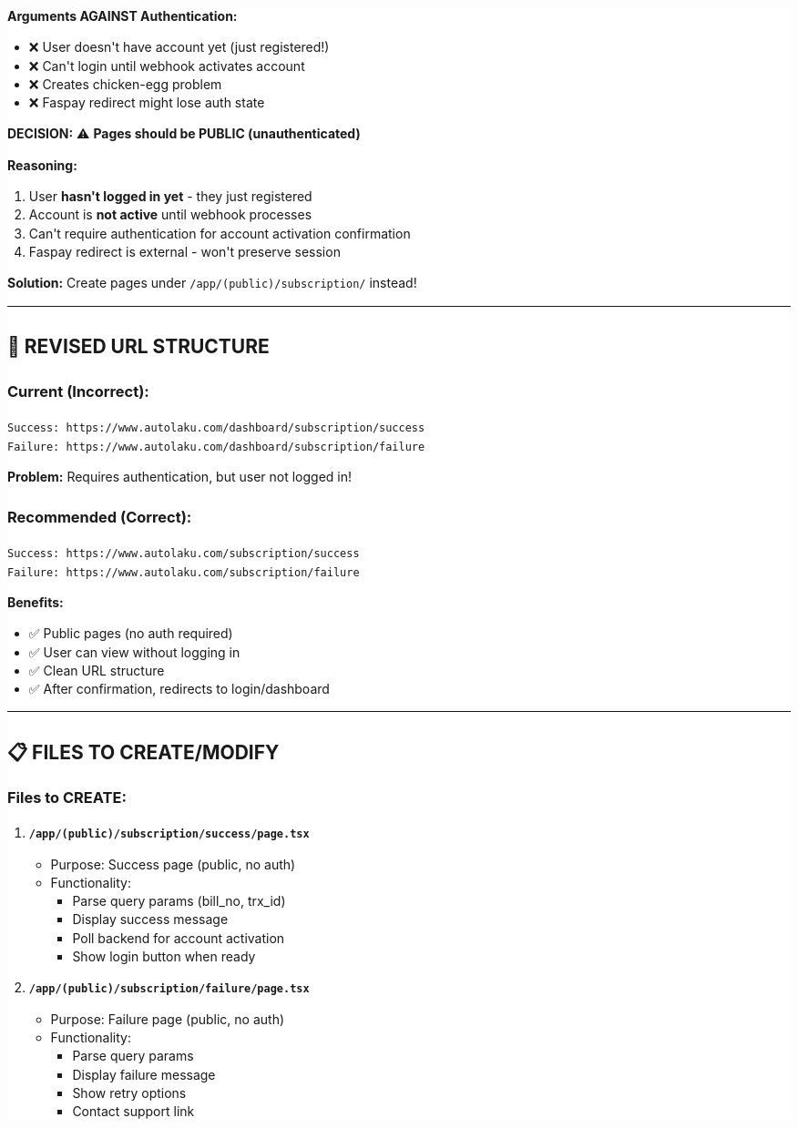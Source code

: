 **Arguments AGAINST Authentication:**
- ❌ User doesn't have account yet (just registered!)
- ❌ Can't login until webhook activates account
- ❌ Creates chicken-egg problem
- ❌ Faspay redirect might lose auth state

**DECISION:** ⚠️ **Pages should be PUBLIC (unauthenticated)**

**Reasoning:**
1. User **hasn't logged in yet** - they just registered
2. Account is **not active** until webhook processes
3. Can't require authentication for account activation confirmation
4. Faspay redirect is external - won't preserve session

**Solution:** Create pages under `/app/(public)/subscription/` instead!

---

## 🔄 REVISED URL STRUCTURE

### **Current (Incorrect):**
```
Success: https://www.autolaku.com/dashboard/subscription/success
Failure: https://www.autolaku.com/dashboard/subscription/failure
```
**Problem:** Requires authentication, but user not logged in!

### **Recommended (Correct):**
```
Success: https://www.autolaku.com/subscription/success
Failure: https://www.autolaku.com/subscription/failure
```
**Benefits:** 
- ✅ Public pages (no auth required)
- ✅ User can view without logging in
- ✅ Clean URL structure
- ✅ After confirmation, redirects to login/dashboard

---

## 📋 FILES TO CREATE/MODIFY

### **Files to CREATE:**

1. **`/app/(public)/subscription/success/page.tsx`**
   - Purpose: Success page (public, no auth)
   - Functionality:
     - Parse query params (bill_no, trx_id)
     - Display success message
     - Poll backend for account activation
     - Show login button when ready

2. **`/app/(public)/subscription/failure/page.tsx`**
   - Purpose: Failure page (public, no auth)
   - Functionality:
     - Parse query params
     - Display failure message
     - Show retry options
     - Contact support link
